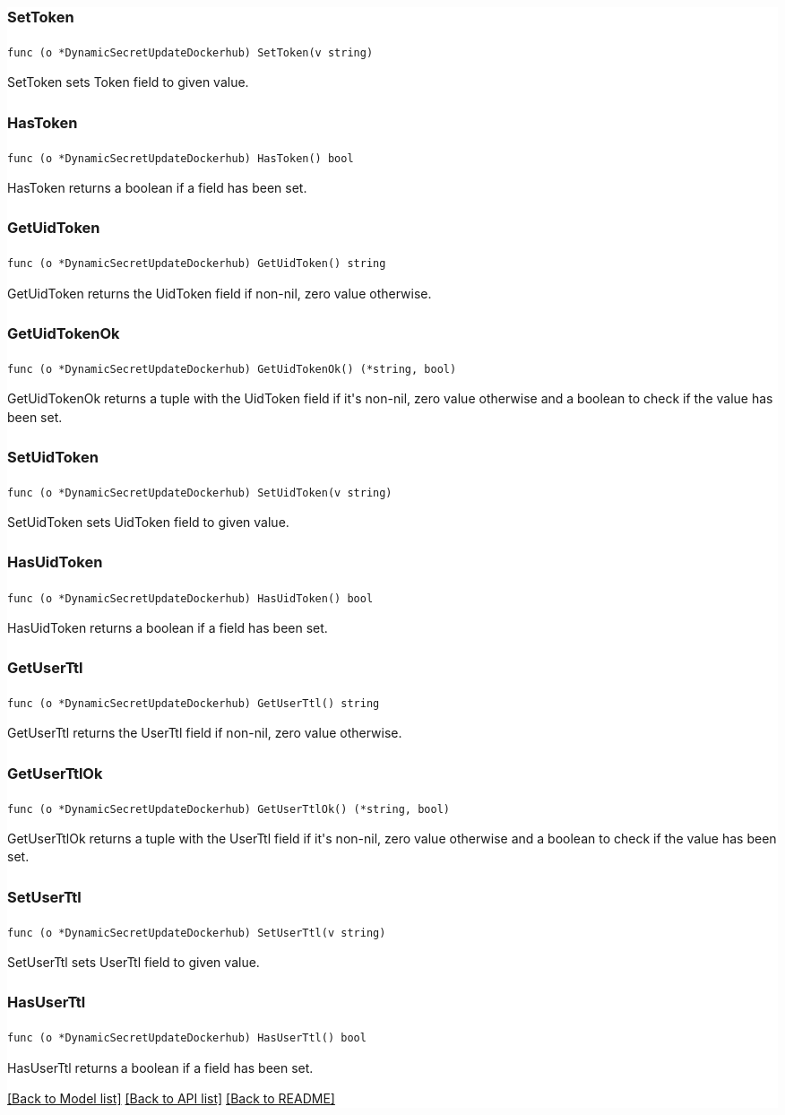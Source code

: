 ### SetToken

`func (o *DynamicSecretUpdateDockerhub) SetToken(v string)`

SetToken sets Token field to given value.

### HasToken

`func (o *DynamicSecretUpdateDockerhub) HasToken() bool`

HasToken returns a boolean if a field has been set.

### GetUidToken

`func (o *DynamicSecretUpdateDockerhub) GetUidToken() string`

GetUidToken returns the UidToken field if non-nil, zero value otherwise.

### GetUidTokenOk

`func (o *DynamicSecretUpdateDockerhub) GetUidTokenOk() (*string, bool)`

GetUidTokenOk returns a tuple with the UidToken field if it's non-nil, zero value otherwise
and a boolean to check if the value has been set.

### SetUidToken

`func (o *DynamicSecretUpdateDockerhub) SetUidToken(v string)`

SetUidToken sets UidToken field to given value.

### HasUidToken

`func (o *DynamicSecretUpdateDockerhub) HasUidToken() bool`

HasUidToken returns a boolean if a field has been set.

### GetUserTtl

`func (o *DynamicSecretUpdateDockerhub) GetUserTtl() string`

GetUserTtl returns the UserTtl field if non-nil, zero value otherwise.

### GetUserTtlOk

`func (o *DynamicSecretUpdateDockerhub) GetUserTtlOk() (*string, bool)`

GetUserTtlOk returns a tuple with the UserTtl field if it's non-nil, zero value otherwise
and a boolean to check if the value has been set.

### SetUserTtl

`func (o *DynamicSecretUpdateDockerhub) SetUserTtl(v string)`

SetUserTtl sets UserTtl field to given value.

### HasUserTtl

`func (o *DynamicSecretUpdateDockerhub) HasUserTtl() bool`

HasUserTtl returns a boolean if a field has been set.


[[Back to Model list]](../README.md#documentation-for-models) [[Back to API list]](../README.md#documentation-for-api-endpoints) [[Back to README]](../README.md)


